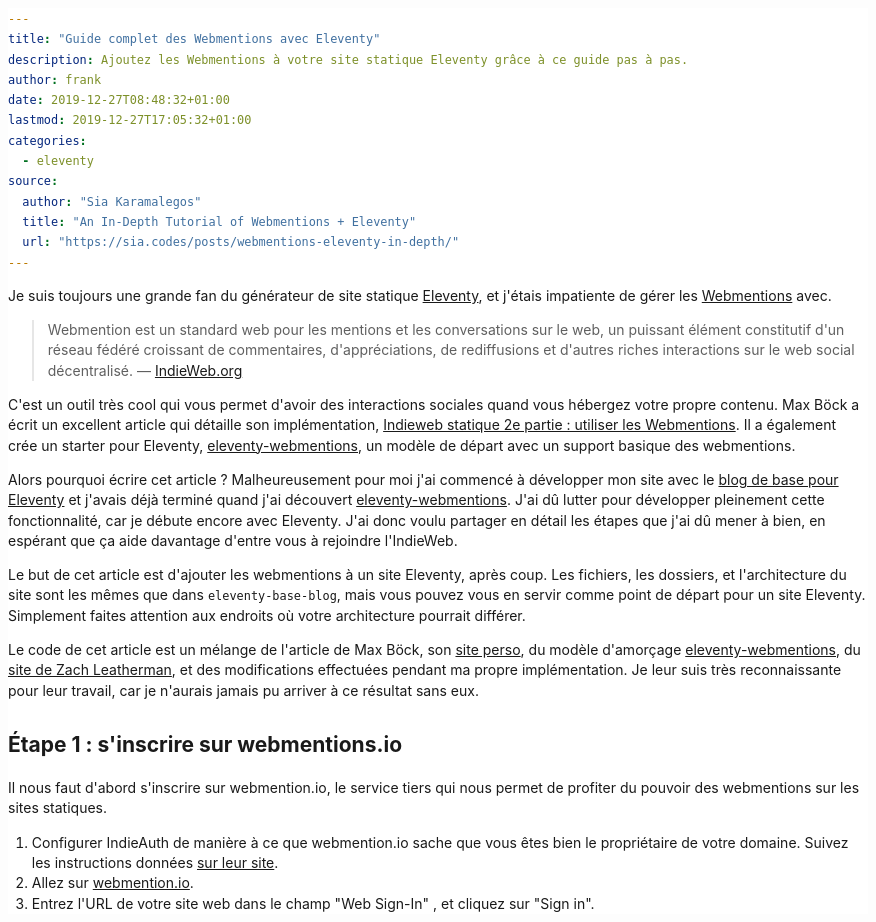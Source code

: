 ```yaml
---
title: "Guide complet des Webmentions avec Eleventy"
description: Ajoutez les Webmentions à votre site statique Eleventy grâce à ce guide pas à pas.
author: frank
date: 2019-12-27T08:48:32+01:00
lastmod: 2019-12-27T17:05:32+01:00
categories:
  - eleventy
source:
  author: "Sia Karamalegos"
  title: "An In-Depth Tutorial of Webmentions + Eleventy"
  url: "https://sia.codes/posts/webmentions-eleventy-in-depth/"
---
```

Je suis toujours une grande fan du générateur de site statique [Eleventy](https://www.11ty.dev/), et j'étais impatiente de gérer les [Webmentions](https://indieweb.org/Webmention) avec.

> Webmention est un standard web pour les mentions et les conversations sur le web, un puissant élément constitutif d'un réseau fédéré croissant de commentaires, d'appréciations, de rediffusions et d'autres riches interactions  sur le web social décentralisé.
> — [IndieWeb.org](https://indieweb.org/Webmention)

C'est un outil très cool qui vous permet d'avoir des interactions sociales quand vous hébergez votre propre contenu. Max Böck a écrit un excellent article qui détaille son implémentation, [Indieweb statique 2e partie : utiliser les Webmentions](https://mxb.dev/blog/using-webmentions-on-static-sites/). Il a également crée un starter pour Eleventy, [eleventy-webmentions](https://github.com/maxboeck/eleventy-webmentions), un modèle de départ avec un support basique des webmentions.

Alors pourquoi écrire cet article ? Malheureusement pour moi j'ai commencé à développer mon site avec le [blog de base pour Eleventy](https://github.com/11ty/eleventy-base-blog) et j'avais déjà terminé quand j'ai découvert [eleventy-webmentions](https://github.com/maxboeck/eleventy-webmentions). J'ai dû lutter pour développer pleinement cette fonctionnalité, car je débute encore avec Eleventy. J'ai donc voulu partager en détail les étapes que j'ai dû mener à bien, en espérant que ça aide davantage d'entre vous à rejoindre l'IndieWeb.

Le but de cet article est d'ajouter les webmentions à un site Eleventy, après coup. Les fichiers, les dossiers, et l'architecture du site sont les mêmes que dans `eleventy-base-blog`, mais vous pouvez vous en servir comme point de départ pour un site Eleventy. Simplement faites attention aux endroits où votre architecture pourrait différer.

Le code de cet article est un mélange de l'article de Max Böck, son [site perso](https://github.com/maxboeck/mxb), du modèle d'amorçage [eleventy-webmentions](https://github.com/maxboeck/eleventy-webmentions), du [site de Zach Leatherman](https://github.com/zachleat/zachleat.com), et des modifications effectuées pendant ma propre implémentation. Je leur suis très reconnaissante pour leur travail, car je n'aurais jamais pu arriver à ce résultat sans eux.

## Étape 1 : s'inscrire sur webmentions.io

Il nous faut d'abord s'inscrire sur webmention.io, le service tiers qui nous permet de profiter du pouvoir des webmentions sur les sites statiques.

1. Configurer IndieAuth de manière à ce que webmention.io sache que vous êtes bien le propriétaire de votre domaine. Suivez les instructions données [sur leur site](https://indieauth.com/setup).
2. Allez sur [webmention.io](https://webmention.io/).
3. Entrez l'URL de votre site web dans le champ "Web Sign-In" , et cliquez sur "Sign in".
